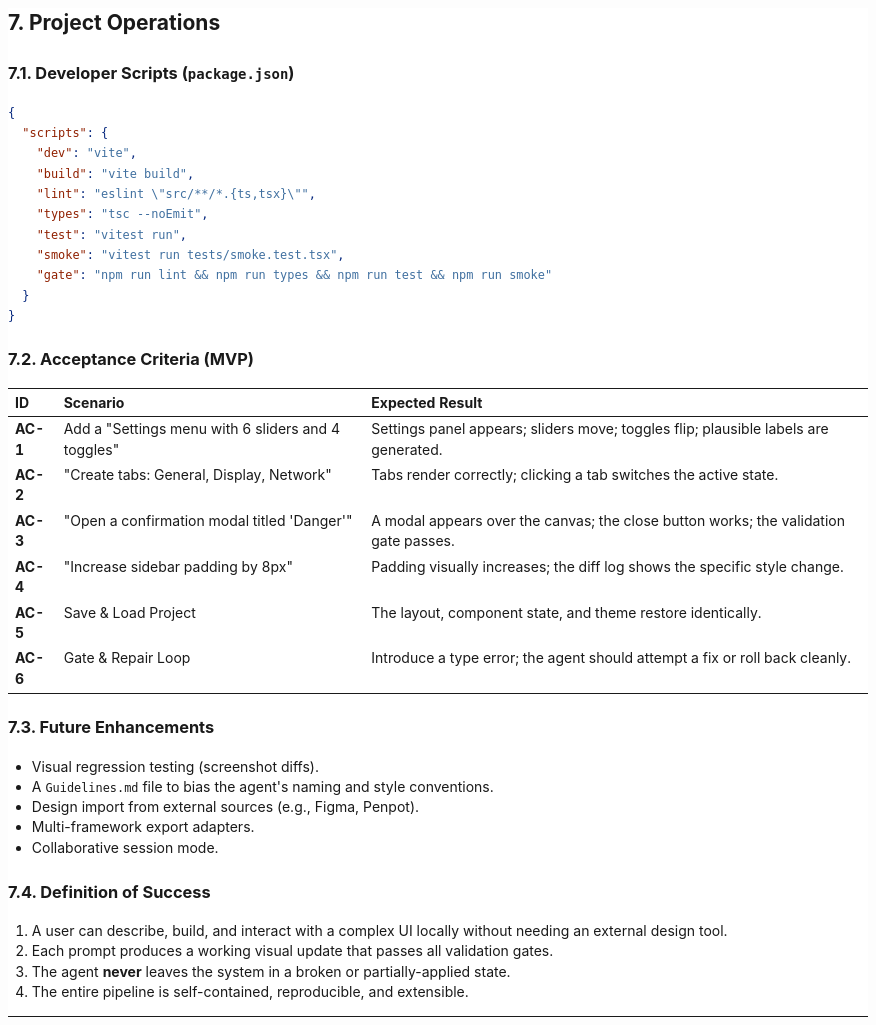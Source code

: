 
## 7. Project Operations

### 7.1. Developer Scripts (`package.json`)

```json
{
  "scripts": {
    "dev": "vite",
    "build": "vite build",
    "lint": "eslint \"src/**/*.{ts,tsx}\"",
    "types": "tsc --noEmit",
    "test": "vitest run",
    "smoke": "vitest run tests/smoke.test.tsx",
    "gate": "npm run lint && npm run types && npm run test && npm run smoke"
  }
}
```

### 7.2. Acceptance Criteria (MVP)

| ID | Scenario | Expected Result |
| :--- | :--- | :--- |
| **AC-1** | Add a "Settings menu with 6 sliders and 4 toggles" | Settings panel appears; sliders move; toggles flip; plausible labels are generated. |
| **AC-2** | "Create tabs: General, Display, Network" | Tabs render correctly; clicking a tab switches the active state. |
| **AC-3** | "Open a confirmation modal titled 'Danger'" | A modal appears over the canvas; the close button works; the validation gate passes. |
| **AC-4** | "Increase sidebar padding by 8px" | Padding visually increases; the diff log shows the specific style change. |
| **AC-5** | Save & Load Project | The layout, component state, and theme restore identically. |
| **AC-6** | Gate & Repair Loop | Introduce a type error; the agent should attempt a fix or roll back cleanly. |

### 7.3. Future Enhancements

- Visual regression testing (screenshot diffs).
- A `Guidelines.md` file to bias the agent's naming and style conventions.
- Design import from external sources (e.g., Figma, Penpot).
- Multi-framework export adapters.
- Collaborative session mode.

### 7.4. Definition of Success

1. A user can describe, build, and interact with a complex UI locally without needing an external design tool.
2. Each prompt produces a working visual update that passes all validation gates.
3. The agent **never** leaves the system in a broken or partially-applied state.
4. The entire pipeline is self-contained, reproducible, and extensible.

---